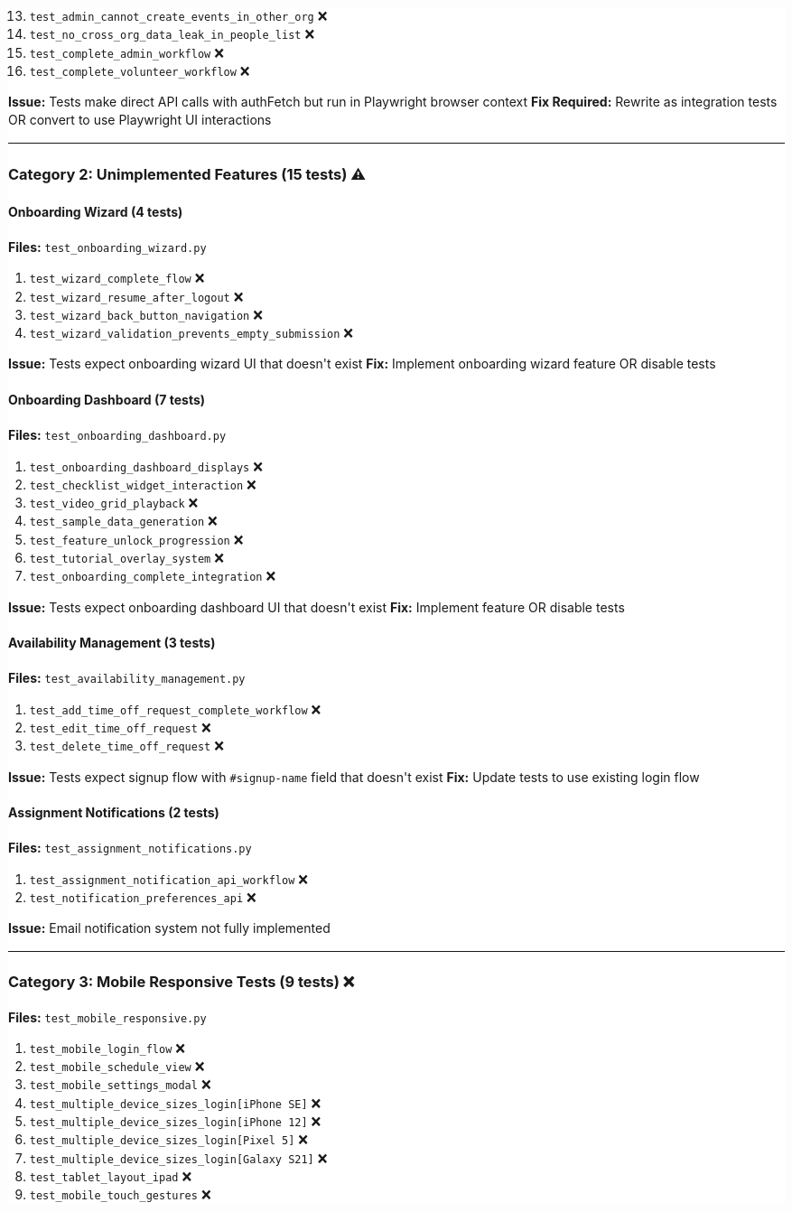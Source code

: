 13. `test_admin_cannot_create_events_in_other_org` ❌
14. `test_no_cross_org_data_leak_in_people_list` ❌
15. `test_complete_admin_workflow` ❌
16. `test_complete_volunteer_workflow` ❌

**Issue:** Tests make direct API calls with authFetch but run in Playwright browser context
**Fix Required:** Rewrite as integration tests OR convert to use Playwright UI interactions

---

### Category 2: Unimplemented Features (15 tests) ⚠️

#### Onboarding Wizard (4 tests)
**Files:** `test_onboarding_wizard.py`
1. `test_wizard_complete_flow` ❌
2. `test_wizard_resume_after_logout` ❌
3. `test_wizard_back_button_navigation` ❌
4. `test_wizard_validation_prevents_empty_submission` ❌

**Issue:** Tests expect onboarding wizard UI that doesn't exist
**Fix:** Implement onboarding wizard feature OR disable tests

#### Onboarding Dashboard (7 tests)
**Files:** `test_onboarding_dashboard.py`
1. `test_onboarding_dashboard_displays` ❌
2. `test_checklist_widget_interaction` ❌
3. `test_video_grid_playback` ❌
4. `test_sample_data_generation` ❌
5. `test_feature_unlock_progression` ❌
6. `test_tutorial_overlay_system` ❌
7. `test_onboarding_complete_integration` ❌

**Issue:** Tests expect onboarding dashboard UI that doesn't exist
**Fix:** Implement feature OR disable tests

#### Availability Management (3 tests)
**Files:** `test_availability_management.py`
1. `test_add_time_off_request_complete_workflow` ❌
2. `test_edit_time_off_request` ❌
3. `test_delete_time_off_request` ❌

**Issue:** Tests expect signup flow with `#signup-name` field that doesn't exist
**Fix:** Update tests to use existing login flow

#### Assignment Notifications (2 tests)
**Files:** `test_assignment_notifications.py`
1. `test_assignment_notification_api_workflow` ❌
2. `test_notification_preferences_api` ❌

**Issue:** Email notification system not fully implemented

---

### Category 3: Mobile Responsive Tests (9 tests) ❌
**Files:** `test_mobile_responsive.py`
1. `test_mobile_login_flow` ❌
2. `test_mobile_schedule_view` ❌
3. `test_mobile_settings_modal` ❌
4. `test_multiple_device_sizes_login[iPhone SE]` ❌
5. `test_multiple_device_sizes_login[iPhone 12]` ❌
6. `test_multiple_device_sizes_login[Pixel 5]` ❌
7. `test_multiple_device_sizes_login[Galaxy S21]` ❌
8. `test_tablet_layout_ipad` ❌
9. `test_mobile_touch_gestures` ❌
